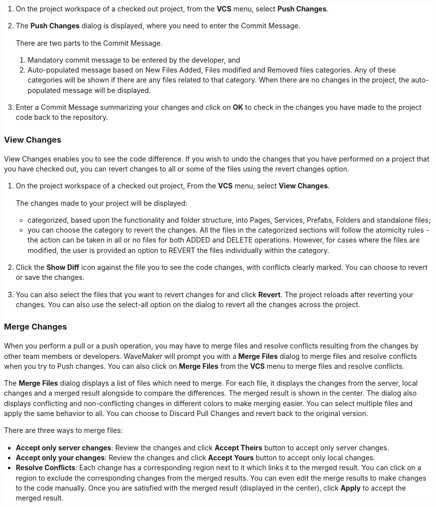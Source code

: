 1. On the project workspace of a checked out project, from the **VCS** menu, select **Push Changes**.
2. The **Push Changes** dialog is displayed, where you need to enter the Commit Message. 

    There are two parts to the Commit Message.

    1. Mandatory commit message to be entered by the developer, and
    2. Auto-populated message based on New Files Added, Files modified and Removed files categories. Any of these categories will be shown if there are any files related to that category. When there are no changes in the project, the auto-populated message will be displayed.
    
3. Enter a Commit Message summarizing your changes and click on **OK** to check in the changes you have made to the project code back to the repository.

### View Changes

View Changes enables you to see the code difference. If you wish to undo the changes that you have performed on a project that you have checked out, you can revert changes to all or some of the files using the revert changes option.

1. On the project workspace of a checked out project, From the **VCS** menu, select **View Changes**. 

    The changes made to your project will be displayed:
    
    - categorized, based upon the functionality and folder structure, into Pages, Services, Prefabs, Folders and standalone files;
    - you can choose the category to revert the changes. All the files in the categorized sections will follow the atomicity rules - the action can be taken in all or no files for both ADDED and DELETE operations. However, for cases where the files are modified, the user is provided an option to REVERT the files individually within the category.
    
2. Click the **Show Diff** icon against the file you to see the code changes, with conflicts clearly marked. You can choose to revert or save the changes.
3. You can also select the files that you want to revert changes for and click **Revert**. The project reloads after reverting your changes. You can also use the select-all option on the dialog to revert all the changes across the project.

### Merge Changes

When you perform a pull or a push operation, you may have to merge files and resolve conflicts resulting from the changes by other team members or developers. WaveMaker will prompt you with a **Merge Files** dialog to merge files and resolve conflicts when you try to Push changes. You can also click on **Merge Files** from the **VCS** menu to merge files and resolve conflicts.

The **Merge Files** dialog displays a list of files which need to merge. For each file, it displays the changes from the server, local changes and a merged result alongside to compare the differences. The merged result is shown in the center. The dialog also displays conflicting and non-conflicting changes in different colors to make merging easier. You can select multiple files and apply the same behavior to all. You can choose to Discard Pull Changes and revert back to the original version.

There are three ways to merge files:

- **Accept only server changes**: Review the changes and click **Accept Theirs** button to accept only server changes.
- **Accept only your changes**: Review the changes and click **Accept Yours** button to accept only local changes.
- **Resolve Conflicts**: Each change has a corresponding region next to it which links it to the merged result. You can click on a region to exclude the corresponding changes from the merged results. You can even edit the merge results to make changes to the code manually. Once you are satisfied with the merged result (displayed in the center), click **Apply** to accept the merged result.

